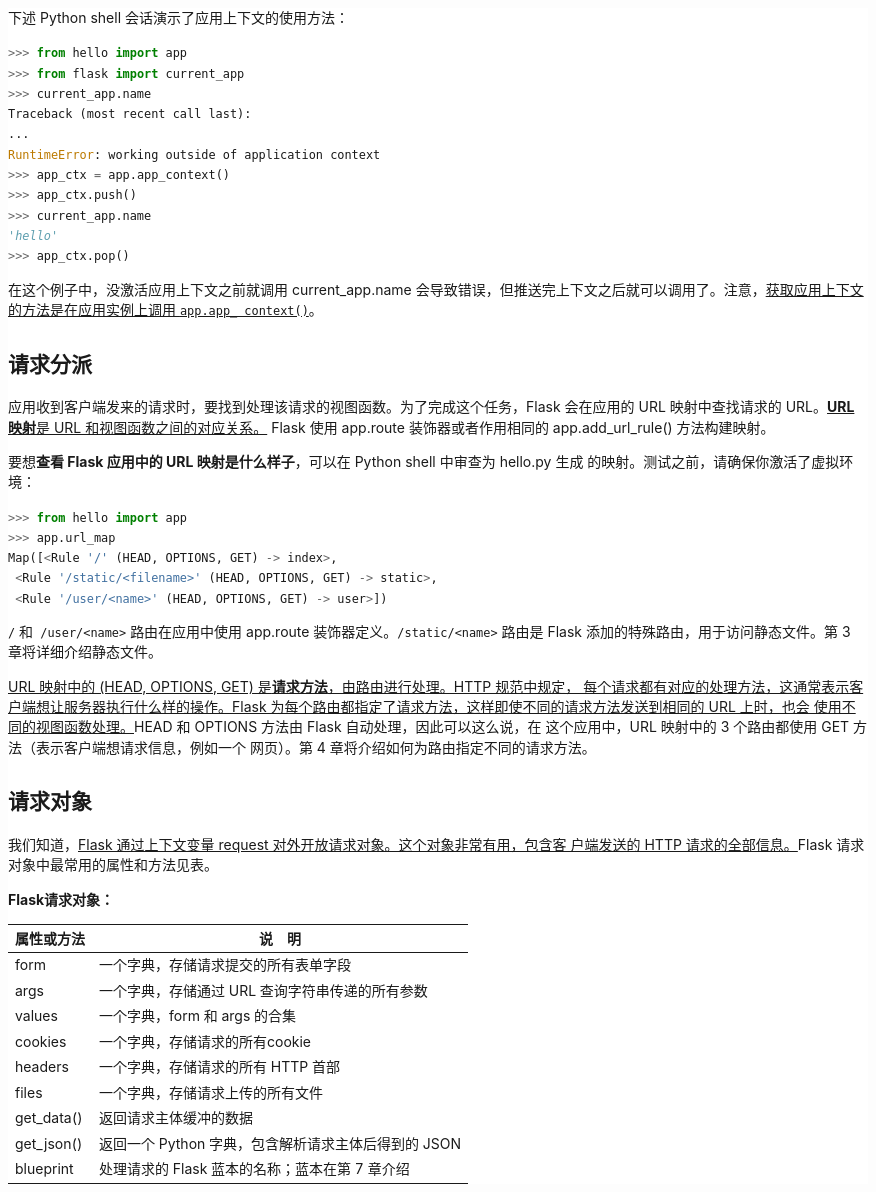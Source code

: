 下述 Python shell 会话演示了应用上下文的使用方法：

```python
>>> from hello import app
>>> from flask import current_app
>>> current_app.name
Traceback (most recent call last):
...
RuntimeError: working outside of application context
>>> app_ctx = app.app_context()
>>> app_ctx.push()
>>> current_app.name
'hello'
>>> app_ctx.pop()
```

在这个例子中，没激活应用上下文之前就调用 current_app.name 会导致错误，但推送完上下文之后就可以调用了。注意，<u>获取应用上下文的方法是在应用实例上调用 `app.app_ context()`</u>。



## 请求分派

应用收到客户端发来的请求时，要找到处理该请求的视图函数。为了完成这个任务，Flask 会在应用的 URL 映射中查找请求的 URL。<u>**URL 映射**是 URL 和视图函数之间的对应关系。</u> Flask 使用 app.route 装饰器或者作用相同的 app.add_url_rule() 方法构建映射。

要想**查看 Flask 应用中的 URL 映射是什么样子**，可以在 Python shell 中审查为 hello.py 生成 的映射。测试之前，请确保你激活了虚拟环境：

```python
>>> from hello import app
>>> app.url_map
Map([<Rule '/' (HEAD, OPTIONS, GET) -> index>,
 <Rule '/static/<filename>' (HEAD, OPTIONS, GET) -> static>,
 <Rule '/user/<name>' (HEAD, OPTIONS, GET) -> user>])
```

`/` 和` /user/<name>` 路由在应用中使用 app.route 装饰器定义。`/static/<name>` 路由是 Flask 添加的特殊路由，用于访问静态文件。第 3 章将详细介绍静态文件。

<u>URL 映射中的 (HEAD, OPTIONS, GET) 是**请求方法**，由路由进行处理。HTTP 规范中规定， 每个请求都有对应的处理方法，这通常表示客户端想让服务器执行什么样的操作。</u><u>Flask 为每个路由都指定了请求方法，这样即使不同的请求方法发送到相同的 URL 上时，也会 使用不同的视图函数处理。</u>HEAD 和 OPTIONS 方法由 Flask 自动处理，因此可以这么说，在 这个应用中，URL 映射中的 3 个路由都使用 GET 方法（表示客户端想请求信息，例如一个 网页）。第 4 章将介绍如何为路由指定不同的请求方法。



## 请求对象

我们知道，<u>Flask 通过上下文变量 request 对外开放请求对象。这个对象非常有用，包含客 户端发送的 HTTP 请求的全部信息。</u>Flask 请求对象中最常用的属性和方法见表。

**Flask请求对象：**

| 属性或方法   | 说　明                                                       |
| ------------ | ------------------------------------------------------------ |
| form         | 一个字典，存储请求提交的所有表单字段                         |
| args         | 一个字典，存储通过 URL 查询字符串传递的所有参数              |
| values       | 一个字典，form 和 args 的合集                                |
| cookies      | 一个字典，存储请求的所有cookie                               |
| headers      | 一个字典，存储请求的所有 HTTP 首部                           |
| files        | 一个字典，存储请求上传的所有文件                             |
| get_data()   | 返回请求主体缓冲的数据                                       |
| get_json()   | 返回一个 Python 字典，包含解析请求主体后得到的 JSON          |
| blueprint    | 处理请求的 Flask 蓝本的名称；蓝本在第 7 章介绍               |